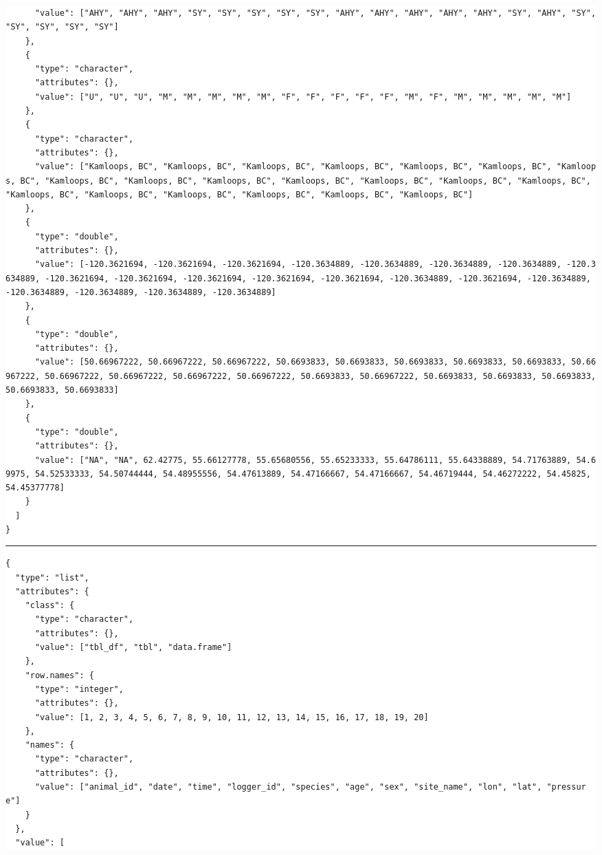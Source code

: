           "value": ["AHY", "AHY", "AHY", "SY", "SY", "SY", "SY", "SY", "AHY", "AHY", "AHY", "AHY", "AHY", "SY", "AHY", "SY", "SY", "SY", "SY", "SY"]
        },
        {
          "type": "character",
          "attributes": {},
          "value": ["U", "U", "U", "M", "M", "M", "M", "M", "F", "F", "F", "F", "F", "M", "F", "M", "M", "M", "M", "M"]
        },
        {
          "type": "character",
          "attributes": {},
          "value": ["Kamloops, BC", "Kamloops, BC", "Kamloops, BC", "Kamloops, BC", "Kamloops, BC", "Kamloops, BC", "Kamloops, BC", "Kamloops, BC", "Kamloops, BC", "Kamloops, BC", "Kamloops, BC", "Kamloops, BC", "Kamloops, BC", "Kamloops, BC", "Kamloops, BC", "Kamloops, BC", "Kamloops, BC", "Kamloops, BC", "Kamloops, BC", "Kamloops, BC"]
        },
        {
          "type": "double",
          "attributes": {},
          "value": [-120.3621694, -120.3621694, -120.3621694, -120.3634889, -120.3634889, -120.3634889, -120.3634889, -120.3634889, -120.3621694, -120.3621694, -120.3621694, -120.3621694, -120.3621694, -120.3634889, -120.3621694, -120.3634889, -120.3634889, -120.3634889, -120.3634889, -120.3634889]
        },
        {
          "type": "double",
          "attributes": {},
          "value": [50.66967222, 50.66967222, 50.66967222, 50.6693833, 50.6693833, 50.6693833, 50.6693833, 50.6693833, 50.66967222, 50.66967222, 50.66967222, 50.66967222, 50.66967222, 50.6693833, 50.66967222, 50.6693833, 50.6693833, 50.6693833, 50.6693833, 50.6693833]
        },
        {
          "type": "double",
          "attributes": {},
          "value": ["NA", "NA", 62.42775, 55.66127778, 55.65680556, 55.65233333, 55.64786111, 55.64338889, 54.71763889, 54.69975, 54.52533333, 54.50744444, 54.48955556, 54.47613889, 54.47166667, 54.47166667, 54.46719444, 54.46272222, 54.45825, 54.45377778]
        }
      ]
    }

---

    {
      "type": "list",
      "attributes": {
        "class": {
          "type": "character",
          "attributes": {},
          "value": ["tbl_df", "tbl", "data.frame"]
        },
        "row.names": {
          "type": "integer",
          "attributes": {},
          "value": [1, 2, 3, 4, 5, 6, 7, 8, 9, 10, 11, 12, 13, 14, 15, 16, 17, 18, 19, 20]
        },
        "names": {
          "type": "character",
          "attributes": {},
          "value": ["animal_id", "date", "time", "logger_id", "species", "age", "sex", "site_name", "lon", "lat", "pressure"]
        }
      },
      "value": [